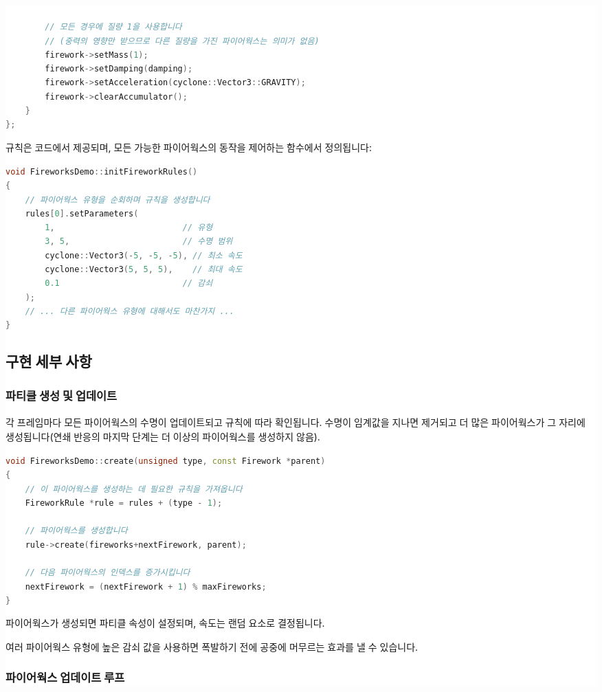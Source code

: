 ```cpp
        
        // 모든 경우에 질량 1을 사용합니다
        // (중력의 영향만 받으므로 다른 질량을 가진 파이어웍스는 의미가 없음)
        firework->setMass(1);
        firework->setDamping(damping);
        firework->setAcceleration(cyclone::Vector3::GRAVITY);
        firework->clearAccumulator();
    }
};
```

규칙은 코드에서 제공되며, 모든 가능한 파이어웍스의 동작을 제어하는 함수에서 정의됩니다:

```cpp
void FireworksDemo::initFireworkRules()
{
    // 파이어웍스 유형을 순회하며 규칙을 생성합니다
    rules[0].setParameters(
        1,                          // 유형
        3, 5,                       // 수명 범위
        cyclone::Vector3(-5, -5, -5), // 최소 속도
        cyclone::Vector3(5, 5, 5),    // 최대 속도
        0.1                         // 감쇠
    );
    // ... 다른 파이어웍스 유형에 대해서도 마찬가지 ...
}
```

## 구현 세부 사항

### 파티클 생성 및 업데이트

각 프레임마다 모든 파이어웍스의 수명이 업데이트되고 규칙에 따라 확인됩니다. 수명이 임계값을 지나면 제거되고 더 많은 파이어웍스가 그 자리에 생성됩니다(연쇄 반응의 마지막 단계는 더 이상의 파이어웍스를 생성하지 않음).

```cpp
void FireworksDemo::create(unsigned type, const Firework *parent)
{
    // 이 파이어웍스를 생성하는 데 필요한 규칙을 가져옵니다
    FireworkRule *rule = rules + (type - 1);
    
    // 파이어웍스를 생성합니다
    rule->create(fireworks+nextFirework, parent);
    
    // 다음 파이어웍스의 인덱스를 증가시킵니다
    nextFirework = (nextFirework + 1) % maxFireworks;
}
```

파이어웍스가 생성되면 파티클 속성이 설정되며, 속도는 랜덤 요소로 결정됩니다.

여러 파이어웍스 유형에 높은 감쇠 값을 사용하면 폭발하기 전에 공중에 머무르는 효과를 낼 수 있습니다.

### 파이어웍스 업데이트 루프
